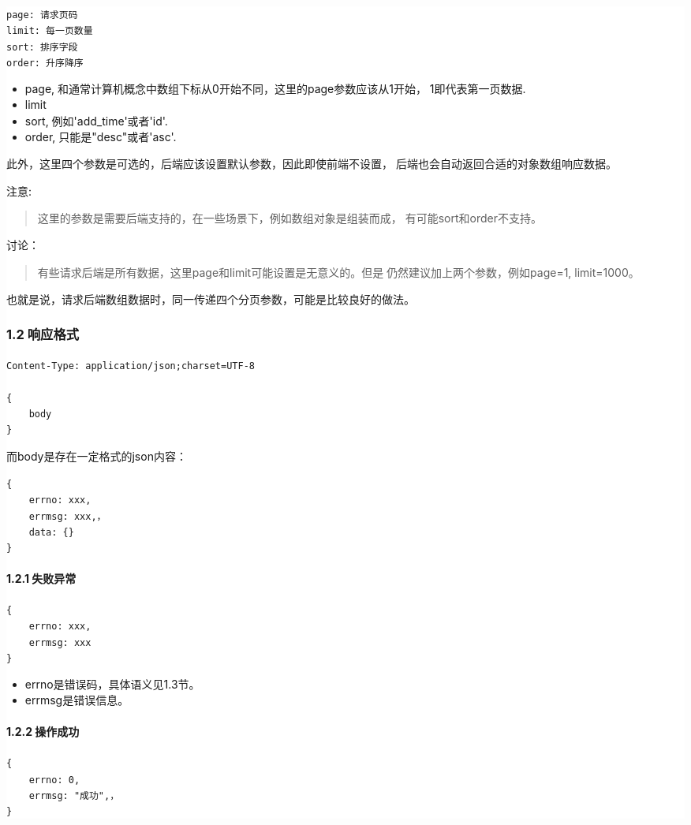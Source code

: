     page: 请求页码
    limit: 每一页数量
    sort: 排序字段
    order: 升序降序

* page, 和通常计算机概念中数组下标从0开始不同，这里的page参数应该从1开始，
1即代表第一页数据.
* limit
* sort, 例如'add_time'或者'id'.
* order, 只能是"desc"或者'asc'.

此外，这里四个参数是可选的，后端应该设置默认参数，因此即使前端不设置，
后端也会自动返回合适的对象数组响应数据。

注意:
> 这里的参数是需要后端支持的，在一些场景下，例如数组对象是组装而成，
> 有可能sort和order不支持。

讨论：
> 有些请求后端是所有数据，这里page和limit可能设置是无意义的。但是
> 仍然建议加上两个参数，例如page=1, limit=1000。

也就是说，请求后端数组数据时，同一传递四个分页参数，可能是比较良好的做法。

### 1.2 响应格式

    Content-Type: application/json;charset=UTF-8
    
    {
        body
    }
    

而body是存在一定格式的json内容：
    
    {
        errno: xxx,
        errmsg: xxx,，
        data: {}
    }

#### 1.2.1 失败异常

    {
        errno: xxx,
        errmsg: xxx
    }

* errno是错误码，具体语义见1.3节。
* errmsg是错误信息。
    
#### 1.2.2 操作成功

    {
        errno: 0,
        errmsg: "成功",，
    }
